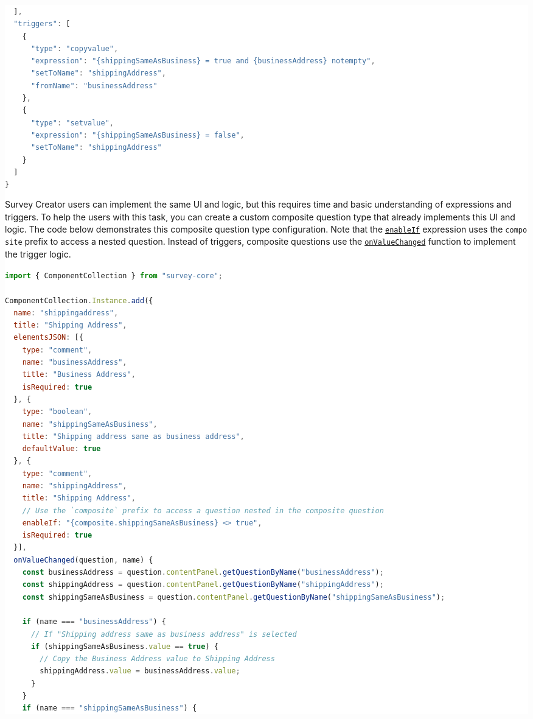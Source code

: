 ```js
  ],
  "triggers": [
    {
      "type": "copyvalue",
      "expression": "{shippingSameAsBusiness} = true and {businessAddress} notempty",
      "setToName": "shippingAddress",
      "fromName": "businessAddress"
    },
    {
      "type": "setvalue",
      "expression": "{shippingSameAsBusiness} = false",
      "setToName": "shippingAddress"
    }
  ]
}
```

Survey Creator users can implement the same UI and logic, but this requires time and basic understanding of expressions and triggers. To help the users with this task, you can create a custom composite question type that already implements this UI and logic. The code below demonstrates this composite question type configuration. Note that the [`enableIf`](/Documentation/Library?id=questioncommentmodel#enableIf) expression uses the `composite` prefix to access a nested question. Instead of triggers, composite questions use the [`onValueChanged`](https://surveyjs.io/form-library/documentation/api-reference/icustomquestiontypeconfiguration#onValueChanged) function to implement the trigger logic.

```js
import { ComponentCollection } from "survey-core";

ComponentCollection.Instance.add({
  name: "shippingaddress",
  title: "Shipping Address",
  elementsJSON: [{
    type: "comment",
    name: "businessAddress",
    title: "Business Address",
    isRequired: true
  }, {
    type: "boolean",
    name: "shippingSameAsBusiness",
    title: "Shipping address same as business address",
    defaultValue: true
  }, {
    type: "comment",
    name: "shippingAddress",
    title: "Shipping Address",
    // Use the `composite` prefix to access a question nested in the composite question
    enableIf: "{composite.shippingSameAsBusiness} <> true",
    isRequired: true
  }],
  onValueChanged(question, name) {
    const businessAddress = question.contentPanel.getQuestionByName("businessAddress");
    const shippingAddress = question.contentPanel.getQuestionByName("shippingAddress");
    const shippingSameAsBusiness = question.contentPanel.getQuestionByName("shippingSameAsBusiness");

    if (name === "businessAddress") {
      // If "Shipping address same as business address" is selected
      if (shippingSameAsBusiness.value == true) {
        // Copy the Business Address value to Shipping Address
        shippingAddress.value = businessAddress.value;
      }
    }
    if (name === "shippingSameAsBusiness") {
```